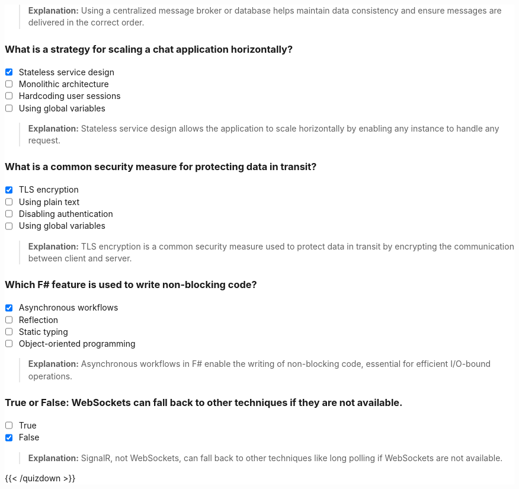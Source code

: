 > **Explanation:** Using a centralized message broker or database helps maintain data consistency and ensure messages are delivered in the correct order.

### What is a strategy for scaling a chat application horizontally?

- [x] Stateless service design
- [ ] Monolithic architecture
- [ ] Hardcoding user sessions
- [ ] Using global variables

> **Explanation:** Stateless service design allows the application to scale horizontally by enabling any instance to handle any request.

### What is a common security measure for protecting data in transit?

- [x] TLS encryption
- [ ] Using plain text
- [ ] Disabling authentication
- [ ] Using global variables

> **Explanation:** TLS encryption is a common security measure used to protect data in transit by encrypting the communication between client and server.

### Which F# feature is used to write non-blocking code?

- [x] Asynchronous workflows
- [ ] Reflection
- [ ] Static typing
- [ ] Object-oriented programming

> **Explanation:** Asynchronous workflows in F# enable the writing of non-blocking code, essential for efficient I/O-bound operations.

### True or False: WebSockets can fall back to other techniques if they are not available.

- [ ] True
- [x] False

> **Explanation:** SignalR, not WebSockets, can fall back to other techniques like long polling if WebSockets are not available.

{{< /quizdown >}}
